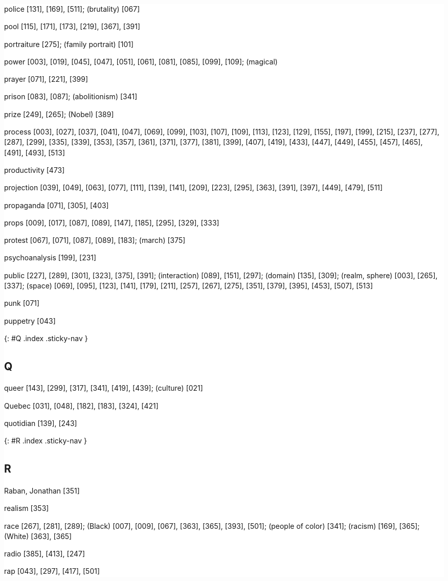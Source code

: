 police [131], [169], [511]; (brutality) [067]

pool [115], [171], [173], [219], [367], [391]

portraiture [275]; (family portrait) [101]

power [003], [019], [045], [047], [051], [061], [081], [085], [099], [109]; (magical)

prayer [071], [221], [399]

prison [083], [087]; (abolitionism) [341]

prize [249], [265]; (Nobel) [389]

process [003], [027], [037], [041], [047], [069], [099], [103], [107], [109], [113], [123], [129], [155], [197], [199], [215], [237], [277], [287], [299], [335], [339], [353], [357], [361], [371], [377], [381], [399], [407], [419], [433], [447], [449], [455], [457], [465], [491], [493], [513]

productivity [473]

projection [039], [049], [063], [077], [111], [139], [141], [209], [223], [295], [363], [391], [397], [449], [479], [511]

propaganda [071], [305], [403]

props [009], [017], [087], [089], [147], [185], [295], [329], [333]

protest [067], [071], [087], [089], [183]; (march) [375]

psychoanalysis [199], [231]

public [227], [289], [301], [323], [375], [391]; (interaction) [089], [151], [297]; (domain) [135], [309]; (realm, sphere) [003], [265], [337]; (space) [069], [095], [123], [141], [179], [211], [257], [267], [275], [351], [379], [395], [453], [507], [513]

punk [071]

puppetry [043]

{: #Q .index .sticky-nav }
## Q

queer [143], [299], [317], [341], [419], [439]; (culture) [021]

Quebec [031], [048], [182], [183], [324], [421]

quotidian [139], [243]

{: #R .index .sticky-nav }
## R

Raban, Jonathan [351]

realism [353]

race [267], [281], [289]; (Black) [007], [009], [067], [363], [365], [393], [501]; (people of color) [341]; (racism) [169], [365]; (White) [363], [365]

radio [385], [413], [247]

rap [043], [297], [417], [501]
